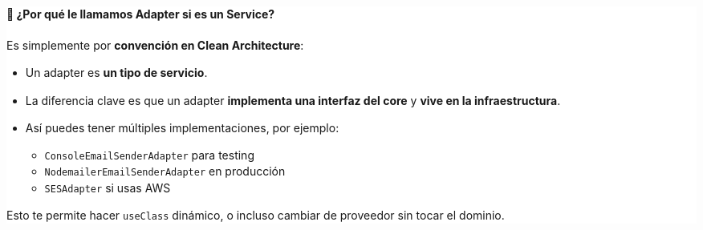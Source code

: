 #### 🧩 ¿Por qué le llamamos Adapter si es un Service?

Es simplemente por **convención en Clean Architecture**:

- Un adapter es **un tipo de servicio**.
- La diferencia clave es que un adapter **implementa una interfaz del core** y **vive en la infraestructura**.
- Así puedes tener múltiples implementaciones, por ejemplo:

  - `ConsoleEmailSenderAdapter` para testing
  - `NodemailerEmailSenderAdapter` en producción
  - `SESAdapter` si usas AWS

Esto te permite hacer `useClass` dinámico, o incluso cambiar de proveedor sin tocar el dominio.
